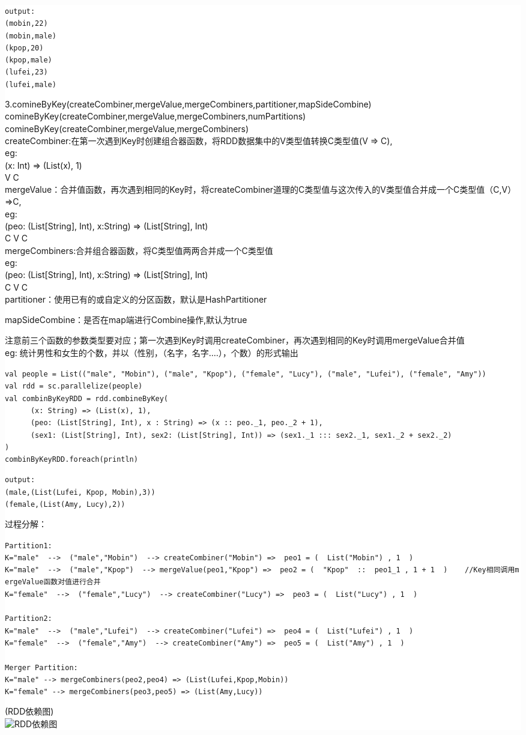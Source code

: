 ```
output: 
(mobin,22)
(mobin,male)
(kpop,20)
(kpop,male)
(lufei,23)
(lufei,male)
```
3.comineByKey(createCombiner,mergeValue,mergeCombiners,partitioner,mapSideCombine)  
  comineByKey(createCombiner,mergeValue,mergeCombiners,numPartitions)  
  comineByKey(createCombiner,mergeValue,mergeCombiners)  
createCombiner:在第一次遇到Key时创建组合器函数，将RDD数据集中的V类型值转换C类型值(V => C),  
eg:  
(x: Int) => (List(x), 1)  
   V            C   
mergeValue：合并值函数，再次遇到相同的Key时，将createCombiner道理的C类型值与这次传入的V类型值合并成一个C类型值（C,V）=>C,  
eg:  
(peo: (List[String], Int), x:String) => (List[String], Int)  
                C              V                C   
mergeCombiners:合并组合器函数，将C类型值两两合并成一个C类型值  
eg:  
(peo: (List[String], Int), x:String) => (List[String], Int)  
            C                 V                C     
partitioner：使用已有的或自定义的分区函数，默认是HashPartitioner  

mapSideCombine：是否在map端进行Combine操作,默认为true  
 
注意前三个函数的参数类型要对应；第一次遇到Key时调用createCombiner，再次遇到相同的Key时调用mergeValue合并值  
eg: 统计男性和女生的个数，并以（性别，（名字，名字....），个数）的形式输出  
```
val people = List(("male", "Mobin"), ("male", "Kpop"), ("female", "Lucy"), ("male", "Lufei"), ("female", "Amy"))
val rdd = sc.parallelize(people)
val combinByKeyRDD = rdd.combineByKey(
      (x: String) => (List(x), 1),
      (peo: (List[String], Int), x : String) => (x :: peo._1, peo._2 + 1),
      (sex1: (List[String], Int), sex2: (List[String], Int)) => (sex1._1 ::: sex2._1, sex1._2 + sex2._2)
)
combinByKeyRDD.foreach(println)
```
```
output:  
(male,(List(Lufei, Kpop, Mobin),3))
(female,(List(Amy, Lucy),2))
```
过程分解：  
```
Partition1:
K="male"  -->  ("male","Mobin")  --> createCombiner("Mobin") =>  peo1 = (  List("Mobin") , 1  )
K="male"  -->  ("male","Kpop")  --> mergeValue(peo1,"Kpop") =>  peo2 = (  "Kpop"  ::  peo1_1 , 1 + 1  )    //Key相同调用mergeValue函数对值进行合并
K="female"  -->  ("female","Lucy")  --> createCombiner("Lucy") =>  peo3 = (  List("Lucy") , 1  )
 
Partition2:
K="male"  -->  ("male","Lufei")  --> createCombiner("Lufei") =>  peo4 = (  List("Lufei") , 1  )
K="female"  -->  ("female","Amy")  --> createCombiner("Amy") =>  peo5 = (  List("Amy") , 1  )
 
Merger Partition:
K="male" --> mergeCombiners(peo2,peo4) => (List(Lufei,Kpop,Mobin))
K="female" --> mergeCombiners(peo3,peo5) => (List(Amy,Lucy))
```
(RDD依赖图)  
![RDD依赖图](http://images2015.cnblogs.com/blog/776259/201604/776259-20160412212449535-68303650.png)  
